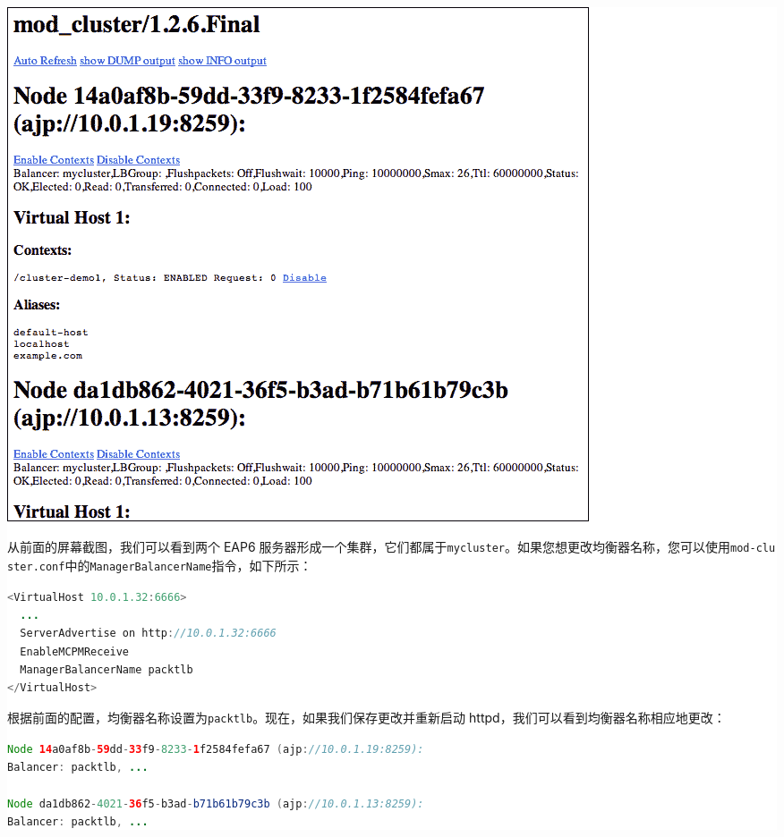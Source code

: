 ![连接器通道分析](img/2432OS_05_13.jpg)

从前面的屏幕截图，我们可以看到两个 EAP6 服务器形成一个集群，它们都属于`mycluster`。如果您想更改均衡器名称，您可以使用`mod-cluster.conf`中的`ManagerBalancerName`指令，如下所示：

```java
<VirtualHost 10.0.1.32:6666>
  ...
  ServerAdvertise on http://10.0.1.32:6666
  EnableMCPMReceive
  ManagerBalancerName packtlb
</VirtualHost>
```

根据前面的配置，均衡器名称设置为`packtlb`。现在，如果我们保存更改并重新启动 httpd，我们可以看到均衡器名称相应地更改：

```java
Node 14a0af8b-59dd-33f9-8233-1f2584fefa67 (ajp://10.0.1.19:8259):
Balancer: packtlb, ...

Node da1db862-4021-36f5-b3ad-b71b61b79c3b (ajp://10.0.1.13:8259):
Balancer: packtlb, ...

```
